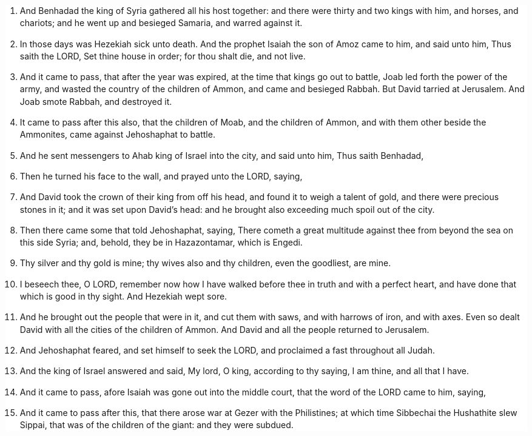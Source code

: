 1. And Benhadad the king of Syria gathered all his host together:
and there were thirty and two kings with him, and horses, and
chariots; and he went up and besieged Samaria, and warred against it.

1. In those days was Hezekiah sick unto death. And the prophet
Isaiah the son of Amoz came to him, and said unto him, Thus saith the
LORD, Set thine house in order; for thou shalt die, and not live.

1. And it came to pass, that after the year was expired, at the time
that kings go out to battle, Joab led forth the power of the army, and
wasted the country of the children of Ammon, and came and besieged
Rabbah. But David tarried at Jerusalem. And Joab smote Rabbah, and
destroyed it.

1. It came to pass after this also, that the children of Moab, and
the children of Ammon, and with them other beside the Ammonites, came
against Jehoshaphat to battle.

2. And he sent messengers to Ahab king of Israel into the city, and
said unto him, Thus saith Benhadad,

2. Then he turned his face to the wall, and prayed unto the LORD,
saying,

2. And David took the crown of their king from off his head, and
found it to weigh a talent of gold, and there were precious stones in
it; and it was set upon David’s head: and he brought also exceeding
much spoil out of the city.

2. Then there came some that told Jehoshaphat, saying, There cometh
a great multitude against thee from beyond the sea on this side Syria;
and, behold, they be in Hazazontamar, which is Engedi.

3. Thy silver and thy gold is
mine; thy wives also and thy children, even the goodliest, are mine.

3. I beseech thee, O LORD, remember now how I have walked
before thee in truth and with a perfect heart, and have done that
which is good in thy sight. And Hezekiah wept sore.

3. And he brought out the people that were in it, and cut them with
saws, and with harrows of iron, and with axes. Even so dealt David
with all the cities of the children of Ammon. And David and all the
people returned to Jerusalem.

3. And Jehoshaphat feared, and set himself to seek the LORD, and
proclaimed a fast throughout all Judah.

4. And the king of Israel answered and said, My lord, O king,
according to thy saying, I am thine, and all that I have.

4. And it came to pass, afore Isaiah was gone out into the middle
court, that the word of the LORD came to him, saying,

4. And it came to pass after this, that there arose war at Gezer
with the Philistines; at which time Sibbechai the Hushathite slew
Sippai, that was of the children of the giant: and they were subdued.

